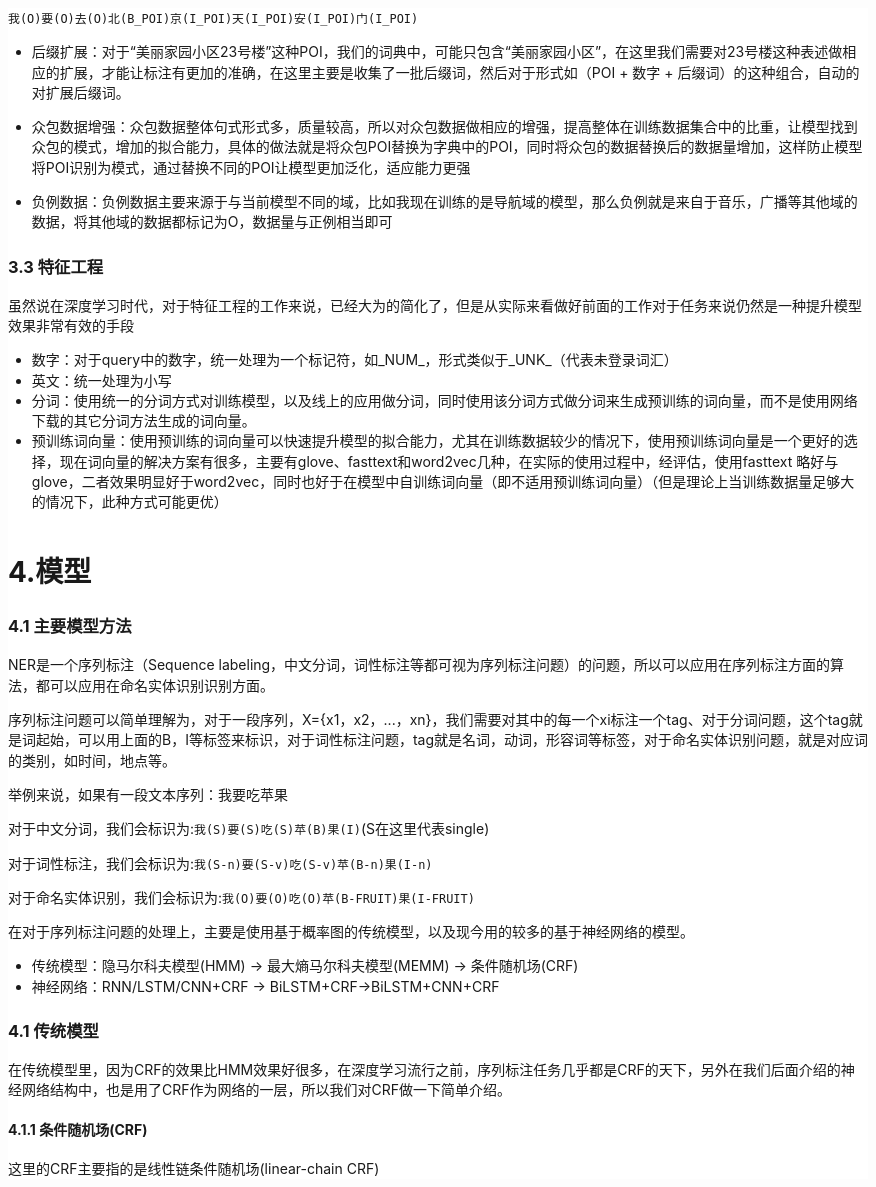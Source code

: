 ```
我(O)要(O)去(O)北(B_POI)京(I_POI)天(I_POI)安(I_POI)门(I_POI)
```

- 后缀扩展：对于“美丽家园小区23号楼”这种POI，我们的词典中，可能只包含“美丽家园小区”，在这里我们需要对23号楼这种表述做相应的扩展，才能让标注有更加的准确，在这里主要是收集了一批后缀词，然后对于形式如（POI + 数字 + 后缀词）的这种组合，自动的对扩展后缀词。


- 众包数据增强：众包数据整体句式形式多，质量较高，所以对众包数据做相应的增强，提高整体在训练数据集合中的比重，让模型找到众包的模式，增加的拟合能力，具体的做法就是将众包POI替换为字典中的POI，同时将众包的数据替换后的数据量增加，这样防止模型将POI识别为模式，通过替换不同的POI让模型更加泛化，适应能力更强


- 负例数据：负例数据主要来源于与当前模型不同的域，比如我现在训练的是导航域的模型，那么负例就是来自于音乐，广播等其他域的数据，将其他域的数据都标记为O，数据量与正例相当即可


### 3.3 特征工程

虽然说在深度学习时代，对于特征工程的工作来说，已经大为的简化了，但是从实际来看做好前面的工作对于任务来说仍然是一种提升模型效果非常有效的手段

- 数字：对于query中的数字，统一处理为一个标记符，如\_NUM\_，形式类似于\_UNK\_（代表未登录词汇）
- 英文：统一处理为小写
- 分词：使用统一的分词方式对训练模型，以及线上的应用做分词，同时使用该分词方式做分词来生成预训练的词向量，而不是使用网络下载的其它分词方法生成的词向量。
- 预训练词向量：使用预训练的词向量可以快速提升模型的拟合能力，尤其在训练数据较少的情况下，使用预训练词向量是一个更好的选择，现在词向量的解决方案有很多，主要有glove、fasttext和word2vec几种，在实际的使用过程中，经评估，使用fasttext 略好与glove，二者效果明显好于word2vec，同时也好于在模型中自训练词向量（即不适用预训练词向量）（但是理论上当训练数据量足够大的情况下，此种方式可能更优）

# 4.模型

### 4.1 主要模型方法

NER是一个序列标注（Sequence labeling，中文分词，词性标注等都可视为序列标注问题）的问题，所以可以应用在序列标注方面的算法，都可以应用在命名实体识别识别方面。

序列标注问题可以简单理解为，对于一段序列，X={x1，x2，...，xn}，我们需要对其中的每一个xi标注一个tag、对于分词问题，这个tag就是词起始，可以用上面的B，I等标签来标识，对于词性标注问题，tag就是名词，动词，形容词等标签，对于命名实体识别问题，就是对应词的类别，如时间，地点等。

举例来说，如果有一段文本序列：我要吃苹果

对于中文分词，我们会标识为:`我(S)要(S)吃(S)苹(B)果(I)`(S在这里代表single)

对于词性标注，我们会标识为:`我(S-n)要(S-v)吃(S-v)苹(B-n)果(I-n)`

对于命名实体识别，我们会标识为:`我(O)要(O)吃(O)苹(B-FRUIT)果(I-FRUIT)`



在对于序列标注问题的处理上，主要是使用基于概率图的传统模型，以及现今用的较多的基于神经网络的模型。

- 传统模型：隐马尔科夫模型(HMM) -> 最大熵马尔科夫模型(MEMM) -> 条件随机场(CRF)
- 神经网络：RNN/LSTM/CNN+CRF -> BiLSTM+CRF->BiLSTM+CNN+CRF

### 4.1 传统模型

在传统模型里，因为CRF的效果比HMM效果好很多，在深度学习流行之前，序列标注任务几乎都是CRF的天下，另外在我们后面介绍的神经网络结构中，也是用了CRF作为网络的一层，所以我们对CRF做一下简单介绍。

#### 4.1.1 条件随机场(CRF)

这里的CRF主要指的是线性链条件随机场(linear-chain CRF)
